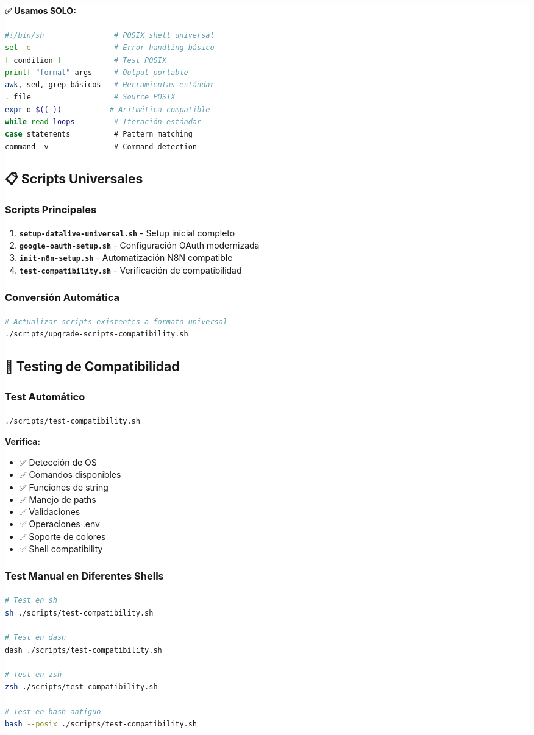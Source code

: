 #### ✅ Usamos SOLO:
```bash
#!/bin/sh                # POSIX shell universal
set -e                   # Error handling básico
[ condition ]            # Test POSIX
printf "format" args     # Output portable
awk, sed, grep básicos   # Herramientas estándar
. file                   # Source POSIX
expr o $(( ))           # Aritmética compatible
while read loops         # Iteración estándar
case statements          # Pattern matching
command -v               # Command detection
```

## 📋 Scripts Universales

### Scripts Principales
1. **`setup-datalive-universal.sh`** - Setup inicial completo
2. **`google-oauth-setup.sh`** - Configuración OAuth modernizada
3. **`init-n8n-setup.sh`** - Automatización N8N compatible
4. **`test-compatibility.sh`** - Verificación de compatibilidad

### Conversión Automática
```bash
# Actualizar scripts existentes a formato universal
./scripts/upgrade-scripts-compatibility.sh
```

## 🧪 Testing de Compatibilidad

### Test Automático
```bash
./scripts/test-compatibility.sh
```

**Verifica:**
- ✅ Detección de OS
- ✅ Comandos disponibles
- ✅ Funciones de string
- ✅ Manejo de paths
- ✅ Validaciones
- ✅ Operaciones .env
- ✅ Soporte de colores
- ✅ Shell compatibility

### Test Manual en Diferentes Shells
```bash
# Test en sh
sh ./scripts/test-compatibility.sh

# Test en dash
dash ./scripts/test-compatibility.sh

# Test en zsh
zsh ./scripts/test-compatibility.sh

# Test en bash antiguo
bash --posix ./scripts/test-compatibility.sh
```

